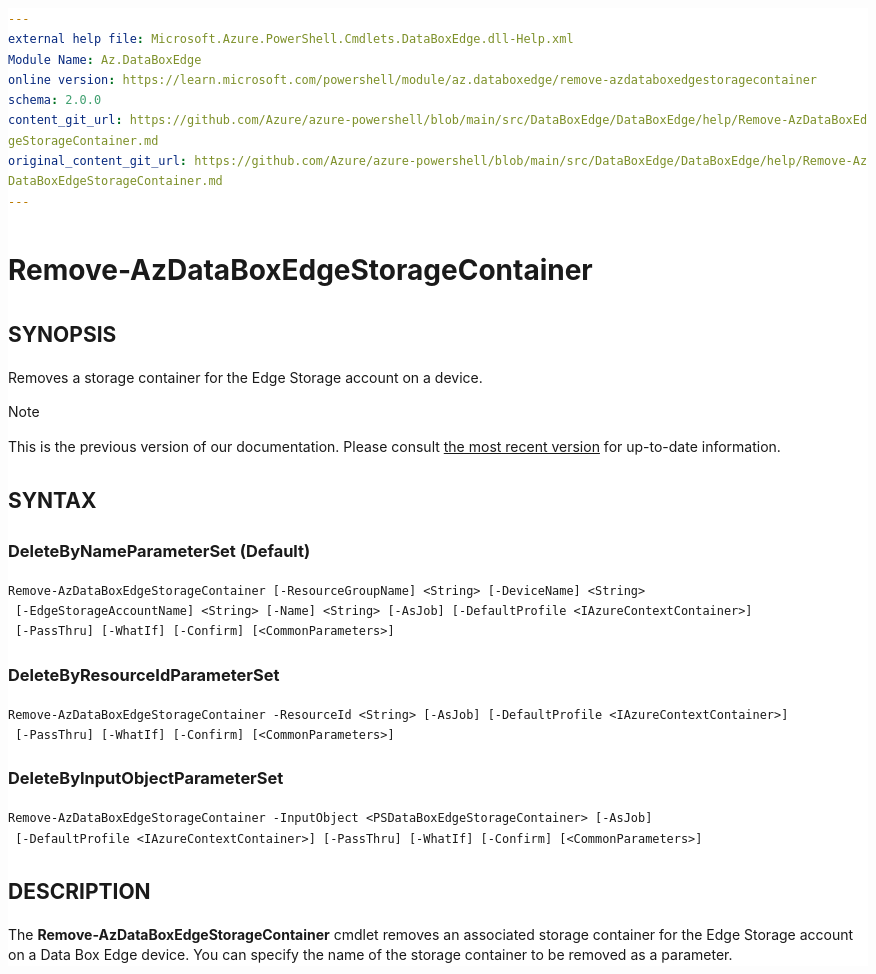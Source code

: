 ```yaml
---
external help file: Microsoft.Azure.PowerShell.Cmdlets.DataBoxEdge.dll-Help.xml
Module Name: Az.DataBoxEdge
online version: https://learn.microsoft.com/powershell/module/az.databoxedge/remove-azdataboxedgestoragecontainer
schema: 2.0.0
content_git_url: https://github.com/Azure/azure-powershell/blob/main/src/DataBoxEdge/DataBoxEdge/help/Remove-AzDataBoxEdgeStorageContainer.md
original_content_git_url: https://github.com/Azure/azure-powershell/blob/main/src/DataBoxEdge/DataBoxEdge/help/Remove-AzDataBoxEdgeStorageContainer.md
---
```


# Remove-AzDataBoxEdgeStorageContainer

## SYNOPSIS
Removes a storage container for the Edge Storage account on a device.

> [!NOTE]
>This is the previous version of our documentation. Please consult [the most recent version](/powershell/module/az.databoxedge/remove-azdataboxedgestoragecontainer) for up-to-date information.

## SYNTAX

### DeleteByNameParameterSet (Default)
```
Remove-AzDataBoxEdgeStorageContainer [-ResourceGroupName] <String> [-DeviceName] <String>
 [-EdgeStorageAccountName] <String> [-Name] <String> [-AsJob] [-DefaultProfile <IAzureContextContainer>]
 [-PassThru] [-WhatIf] [-Confirm] [<CommonParameters>]
```

### DeleteByResourceIdParameterSet
```
Remove-AzDataBoxEdgeStorageContainer -ResourceId <String> [-AsJob] [-DefaultProfile <IAzureContextContainer>]
 [-PassThru] [-WhatIf] [-Confirm] [<CommonParameters>]
```

### DeleteByInputObjectParameterSet
```
Remove-AzDataBoxEdgeStorageContainer -InputObject <PSDataBoxEdgeStorageContainer> [-AsJob]
 [-DefaultProfile <IAzureContextContainer>] [-PassThru] [-WhatIf] [-Confirm] [<CommonParameters>]
```

## DESCRIPTION
The **Remove-AzDataBoxEdgeStorageContainer** cmdlet removes an associated storage container for the Edge Storage account on a Data Box Edge device. You can specify the name of the storage container to be removed as a parameter.
